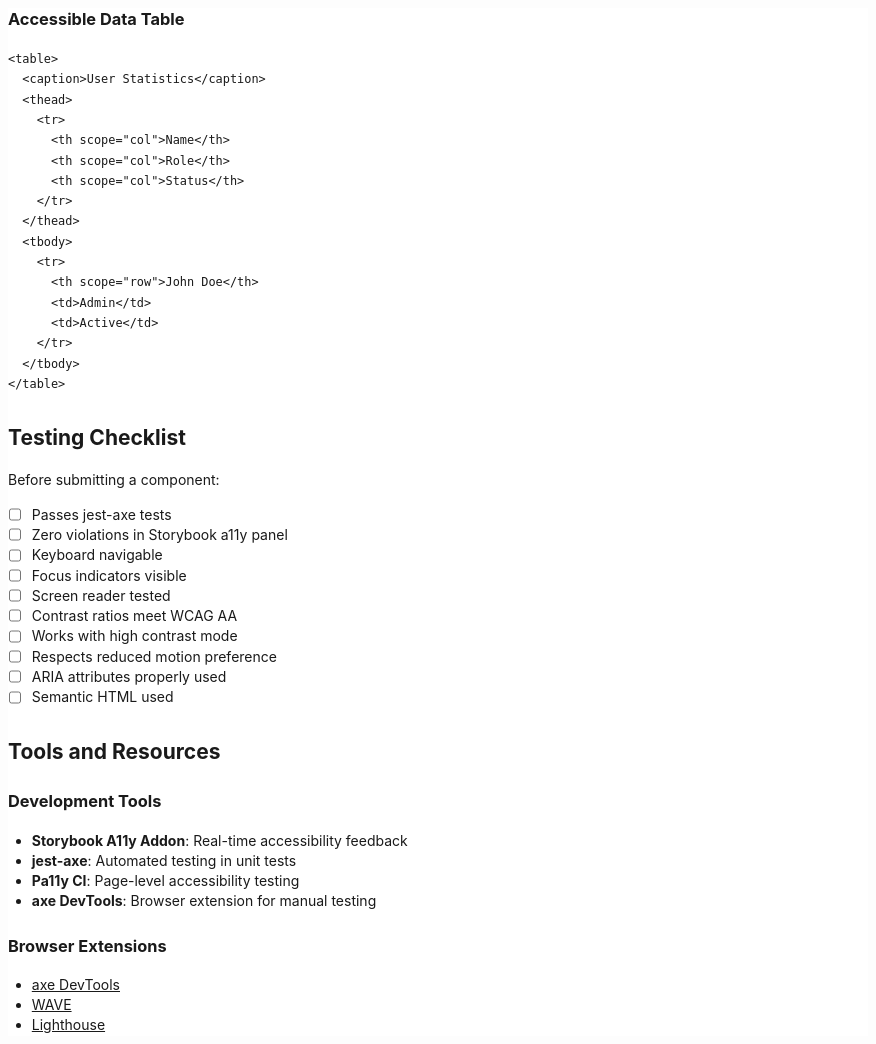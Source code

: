 ```tsx
```

### Accessible Data Table

```tsx
<table>
  <caption>User Statistics</caption>
  <thead>
    <tr>
      <th scope="col">Name</th>
      <th scope="col">Role</th>
      <th scope="col">Status</th>
    </tr>
  </thead>
  <tbody>
    <tr>
      <th scope="row">John Doe</th>
      <td>Admin</td>
      <td>Active</td>
    </tr>
  </tbody>
</table>
```

## Testing Checklist

Before submitting a component:

- [ ] Passes jest-axe tests
- [ ] Zero violations in Storybook a11y panel
- [ ] Keyboard navigable
- [ ] Focus indicators visible
- [ ] Screen reader tested
- [ ] Contrast ratios meet WCAG AA
- [ ] Works with high contrast mode
- [ ] Respects reduced motion preference
- [ ] ARIA attributes properly used
- [ ] Semantic HTML used

## Tools and Resources

### Development Tools

- **Storybook A11y Addon**: Real-time accessibility feedback
- **jest-axe**: Automated testing in unit tests
- **Pa11y CI**: Page-level accessibility testing
- **axe DevTools**: Browser extension for manual testing

### Browser Extensions

- [axe DevTools](https://www.deque.com/axe/devtools/)
- [WAVE](https://wave.webaim.org/extension/)
- [Lighthouse](https://developers.google.com/web/tools/lighthouse)
